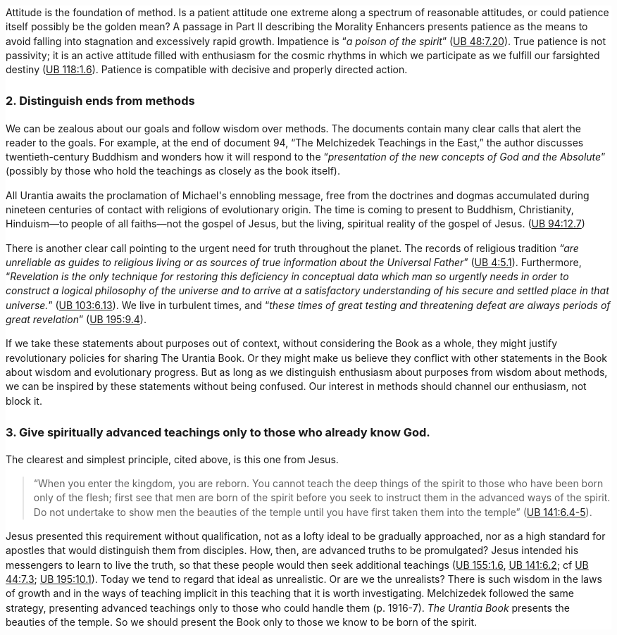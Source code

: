 Attitude is the foundation of method. Is a patient attitude one extreme along a spectrum of reasonable attitudes, or could patience itself possibly be the golden mean? A passage in Part II describing the Morality Enhancers presents patience as the means to avoid falling into stagnation and excessively rapid growth. Impatience is “_a poison of the spirit_” ([UB 48:7.20](/en/The_Urantia_Book/48#p7_20)). True patience is not passivity; it is an active attitude filled with enthusiasm for the cosmic rhythms in which we participate as we fulfill our farsighted destiny ([UB 118:1.6](/en/The_Urantia_Book/118#p1_6)). Patience is compatible with decisive and properly directed action.

### 2. Distinguish ends from methods

We can be zealous about our goals and follow wisdom over methods. The documents contain many clear calls that alert the reader to the goals. For example, at the end of document 94, “The Melchizedek Teachings in the East,” the author discusses twentieth-century Buddhism and wonders how it will respond to the “_presentation of the new concepts of God and the Absolute_” (possibly by those who hold the teachings as closely as the book itself).

All Urantia awaits the proclamation of Michael's ennobling message, free from the doctrines and dogmas accumulated during nineteen centuries of contact with religions of evolutionary origin. The time is coming to present to Buddhism, Christianity, Hinduism—to people of all faiths—not the gospel of Jesus, but the living, spiritual reality of the gospel of Jesus. ([UB 94:12.7](/en/The_Urantia_Book/94#p12_7))

There is another clear call pointing to the urgent need for truth throughout the planet. The records of religious tradition _“are unreliable as guides to religious living or as sources of true information about the Universal Father_” ([UB 4:5.1](/en/The_Urantia_Book/4#p5_1)). Furthermore, “_Revelation is the only technique for restoring this deficiency in conceptual data which man so urgently needs in order to construct a logical philosophy of the universe and to arrive at a satisfactory understanding of his secure and settled place in that universe._” ([UB 103:6.13](/en/The_Urantia_Book/103#p6_13)). We live in turbulent times, and “_these times of great testing and threatening defeat are always periods of great revelation_” ([UB 195:9.4](/en/The_Urantia_Book/195#p9_4)).

If we take these statements about purposes out of context, without considering the Book as a whole, they might justify revolutionary policies for sharing The Urantia Book. Or they might make us believe they conflict with other statements in the Book about wisdom and evolutionary progress. But as long as we distinguish enthusiasm about purposes from wisdom about methods, we can be inspired by these statements without being confused. Our interest in methods should channel our enthusiasm, not block it.

### 3. Give spiritually advanced teachings only to those who already know God.

The clearest and simplest principle, cited above, is this one from Jesus.

> “When you enter the kingdom, you are reborn. You cannot teach the deep things of the spirit to those who have been born only of the flesh; first see that men are born of the spirit before you seek to instruct them in the advanced ways of the spirit. Do not undertake to show men the beauties of the temple until you have first taken them into the temple” ([UB 141:6.4-5](/en/The_Urantia_Book/141#p6_4)).

Jesus presented this requirement without qualification, not as a lofty ideal to be gradually approached, nor as a high standard for apostles that would distinguish them from disciples. How, then, are advanced truths to be promulgated? Jesus intended his messengers to learn to live the truth, so that these people would then seek additional teachings ([UB 155:1.6](/en/The_Urantia_Book/155#p1_6), [UB 141:6.2](/en/The_Urantia_Book/141#p6_2); cf [UB 44:7.3](/en/The_Urantia_Book/44#p7_3); [UB 195:10.1](/en/The_Urantia_Book/195#p10_1)). Today we tend to regard that ideal as unrealistic. Or are we the unrealists? There is such wisdom in the laws of growth and in the ways of teaching implicit in this teaching that it is worth investigating. Melchizedek followed the same strategy, presenting advanced teachings only to those who could handle them (p. 1916-7). _The Urantia Book_ presents the beauties of the temple. So we should present the Book only to those we know to be born of the spirit.
